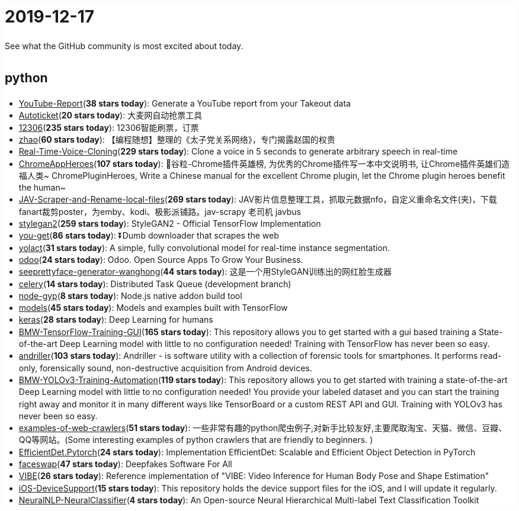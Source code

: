 # 2019-12-17
See what the GitHub community is most excited about today.

## python
* [YouTube-Report](https://github.com/A3M4/YouTube-Report)(**38 stars today**): Generate a YouTube report from your Takeout data
* [Autoticket](https://github.com/Entromorgan/Autoticket)(**20 stars today**): 大麦网自动抢票工具
* [12306](https://github.com/testerSunshine/12306)(**235 stars today**): 12306智能刷票，订票
* [zhao](https://github.com/programthink/zhao)(**60 stars today**): 【编程随想】整理的《太子党关系网络》，专门揭露赵国的权贵
* [Real-Time-Voice-Cloning](https://github.com/CorentinJ/Real-Time-Voice-Cloning)(**229 stars today**): Clone a voice in 5 seconds to generate arbitrary speech in real-time
* [ChromeAppHeroes](https://github.com/zhaoolee/ChromeAppHeroes)(**107 stars today**): 🌈谷粒-Chrome插件英雄榜, 为优秀的Chrome插件写一本中文说明书, 让Chrome插件英雄们造福人类~ ChromePluginHeroes, Write a Chinese manual for the excellent Chrome plugin, let the Chrome plugin heroes benefit the human~
* [JAV-Scraper-and-Rename-local-files](https://github.com/junerain123/JAV-Scraper-and-Rename-local-files)(**269 stars today**): JAV影片信息整理工具，抓取元数据nfo，自定义重命名文件(夹)，下载fanart裁剪poster，为emby、kodi、极影派铺路。jav-scrapy 老司机 javbus
* [stylegan2](https://github.com/NVlabs/stylegan2)(**259 stars today**): StyleGAN2 - Official TensorFlow Implementation
* [you-get](https://github.com/soimort/you-get)(**86 stars today**): ⏬Dumb downloader that scrapes the web
* [yolact](https://github.com/dbolya/yolact)(**31 stars today**): A simple, fully convolutional model for real-time instance segmentation.
* [odoo](https://github.com/odoo/odoo)(**24 stars today**): Odoo. Open Source Apps To Grow Your Business.
* [seeprettyface-generator-wanghong](https://github.com/a312863063/seeprettyface-generator-wanghong)(**44 stars today**): 这是一个用StyleGAN训练出的网红脸生成器
* [celery](https://github.com/celery/celery)(**14 stars today**): Distributed Task Queue (development branch)
* [node-gyp](https://github.com/nodejs/node-gyp)(**8 stars today**): Node.js native addon build tool
* [models](https://github.com/tensorflow/models)(**45 stars today**): Models and examples built with TensorFlow
* [keras](https://github.com/keras-team/keras)(**28 stars today**): Deep Learning for humans
* [BMW-TensorFlow-Training-GUI](https://github.com/BMW-InnovationLab/BMW-TensorFlow-Training-GUI)(**165 stars today**): This repository allows you to get started with a gui based training a State-of-the-art Deep Learning model with little to no configuration needed! Training with TensorFlow has never been so easy.
* [andriller](https://github.com/den4uk/andriller)(**103 stars today**): Andriller - is software utility with a collection of forensic tools for smartphones. It performs read-only, forensically sound, non-destructive acquisition from Android devices.
* [BMW-YOLOv3-Training-Automation](https://github.com/BMW-InnovationLab/BMW-YOLOv3-Training-Automation)(**119 stars today**): This repository allows you to get started with training a state-of-the-art Deep Learning model with little to no configuration needed! You provide your labeled dataset and you can start the training right away and monitor it in many different ways like TensorBoard or a custom REST API and GUI. Training with YOLOv3 has never been so easy.
* [examples-of-web-crawlers](https://github.com/shengqiangzhang/examples-of-web-crawlers)(**51 stars today**): 一些非常有趣的python爬虫例子,对新手比较友好,主要爬取淘宝、天猫、微信、豆瓣、QQ等网站。(Some interesting examples of python crawlers that are friendly to beginners. )
* [EfficientDet.Pytorch](https://github.com/toandaominh1997/EfficientDet.Pytorch)(**24 stars today**): Implementation EfficientDet: Scalable and Efficient Object Detection in PyTorch
* [faceswap](https://github.com/deepfakes/faceswap)(**47 stars today**): Deepfakes Software For All
* [VIBE](https://github.com/mkocabas/VIBE)(**26 stars today**): Reference implementation of "VIBE: Video Inference for Human Body Pose and Shape Estimation"
* [iOS-DeviceSupport](https://github.com/iGhibli/iOS-DeviceSupport)(**15 stars today**): This repository holds the device support files for the iOS, and I will update it regularly.
* [NeuralNLP-NeuralClassifier](https://github.com/Tencent/NeuralNLP-NeuralClassifier)(**4 stars today**): An Open-source Neural Hierarchical Multi-label Text Classification Toolkit
